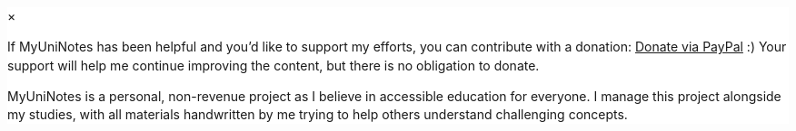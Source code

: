 


































<div id="myModal" class="modal">
  <div class="modal-content">
    <span id="closeModal" class="close">&times;</span>
    <p class="modal-text">
      If MyUniNotes has been helpful and you’d like to support my efforts, <span class="modal-highlight"> you can contribute with a donation: <a class="modal-dono-link" href="https://paypal.me/myuninotes4u">Donate via PayPal</a> :) </span> Your support will help me continue improving the content, but there is no obligation to donate.
    </p>
    <p class="modal-text">
      <span class="modal-highlight">MyUniNotes is a personal, non-revenue project as I believe in accessible education for everyone.</span> I manage this project alongside my studies, with all materials handwritten by me trying to help others understand challenging concepts.
    </p>
  </div>
</div>

<script>
  // JavaScript to display the modal on page load
  document.addEventListener('DOMContentLoaded', function() {
    // Generate a random number between 1 and 1
    // Wanted it to load with a adjustable probability for every page load but did not work, as DOM is loaded only once. Therefore now loading it every time website is visited and DOM is loaded.
    const randomNumber = Math.floor(Math.random() * 1) + 1;
    // console.log(randomNumber)
    if (randomNumber === 1) {
      setTimeout(function() {
        const modal = document.getElementById('myModal');
        if (modal) {
          modal.classList.add('show');
        }
      }, 1000); // Adjust the delay as needed
